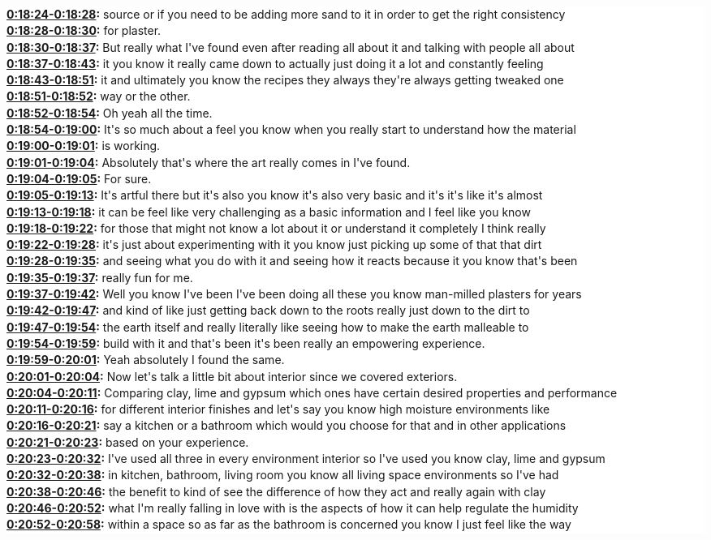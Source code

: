 **[0:18:24-0:18:28](https://regenerativeskills.com/abundantedge-gabriel-franklin/#t=0:18:24):**  source or if you need to be adding more sand to it in order to get the right consistency  
**[0:18:28-0:18:30](https://regenerativeskills.com/abundantedge-gabriel-franklin/#t=0:18:28):**  for plaster.  
**[0:18:30-0:18:37](https://regenerativeskills.com/abundantedge-gabriel-franklin/#t=0:18:30):**  But really what I've found even after reading all about it and talking with people all about  
**[0:18:37-0:18:43](https://regenerativeskills.com/abundantedge-gabriel-franklin/#t=0:18:37):**  it you know it really came down to actually just doing it a lot and constantly feeling  
**[0:18:43-0:18:51](https://regenerativeskills.com/abundantedge-gabriel-franklin/#t=0:18:43):**  it and ultimately you know the recipes they always they're always getting tweaked one  
**[0:18:51-0:18:52](https://regenerativeskills.com/abundantedge-gabriel-franklin/#t=0:18:51):**  way or the other.  
**[0:18:52-0:18:54](https://regenerativeskills.com/abundantedge-gabriel-franklin/#t=0:18:52):**  Oh yeah all the time.  
**[0:18:54-0:19:00](https://regenerativeskills.com/abundantedge-gabriel-franklin/#t=0:18:54):**  It's so much about a feel you know when you really start to understand how the material  
**[0:19:00-0:19:01](https://regenerativeskills.com/abundantedge-gabriel-franklin/#t=0:19:00):**  is working.  
**[0:19:01-0:19:04](https://regenerativeskills.com/abundantedge-gabriel-franklin/#t=0:19:01):**  Absolutely that's where the art really comes in I've found.  
**[0:19:04-0:19:05](https://regenerativeskills.com/abundantedge-gabriel-franklin/#t=0:19:04):**  For sure.  
**[0:19:05-0:19:13](https://regenerativeskills.com/abundantedge-gabriel-franklin/#t=0:19:05):**  It's artful there but it's also you know it's also very basic and it's it's like it's almost  
**[0:19:13-0:19:18](https://regenerativeskills.com/abundantedge-gabriel-franklin/#t=0:19:13):**  it can be feel like very challenging as a basic information and I feel like you know  
**[0:19:18-0:19:22](https://regenerativeskills.com/abundantedge-gabriel-franklin/#t=0:19:18):**  for those that might not know a lot about it or understand it completely I think really  
**[0:19:22-0:19:28](https://regenerativeskills.com/abundantedge-gabriel-franklin/#t=0:19:22):**  it's just about experimenting with it you know just picking up some of that that dirt  
**[0:19:28-0:19:35](https://regenerativeskills.com/abundantedge-gabriel-franklin/#t=0:19:28):**  and seeing what you do with it and seeing how it reacts because it you know that's been  
**[0:19:35-0:19:37](https://regenerativeskills.com/abundantedge-gabriel-franklin/#t=0:19:35):**  really fun for me.  
**[0:19:37-0:19:42](https://regenerativeskills.com/abundantedge-gabriel-franklin/#t=0:19:37):**  Well you know I've been I've been doing all these you know man-milled plasters for years  
**[0:19:42-0:19:47](https://regenerativeskills.com/abundantedge-gabriel-franklin/#t=0:19:42):**  and kind of like just getting back down to the roots really just down to the dirt to  
**[0:19:47-0:19:54](https://regenerativeskills.com/abundantedge-gabriel-franklin/#t=0:19:47):**  the earth itself and really literally like seeing how to make the earth malleable to  
**[0:19:54-0:19:59](https://regenerativeskills.com/abundantedge-gabriel-franklin/#t=0:19:54):**  build with it and that's been it's been really an empowering experience.  
**[0:19:59-0:20:01](https://regenerativeskills.com/abundantedge-gabriel-franklin/#t=0:19:59):**  Yeah absolutely I found the same.  
**[0:20:01-0:20:04](https://regenerativeskills.com/abundantedge-gabriel-franklin/#t=0:20:01):**  Now let's talk a little bit about interior since we covered exteriors.  
**[0:20:04-0:20:11](https://regenerativeskills.com/abundantedge-gabriel-franklin/#t=0:20:04):**  Comparing clay, lime and gypsum which ones have certain desired properties and performance  
**[0:20:11-0:20:16](https://regenerativeskills.com/abundantedge-gabriel-franklin/#t=0:20:11):**  for different interior finishes and let's say you know high moisture environments like  
**[0:20:16-0:20:21](https://regenerativeskills.com/abundantedge-gabriel-franklin/#t=0:20:16):**  say a kitchen or a bathroom which would you choose for that and in other applications  
**[0:20:21-0:20:23](https://regenerativeskills.com/abundantedge-gabriel-franklin/#t=0:20:21):**  based on your experience.  
**[0:20:23-0:20:32](https://regenerativeskills.com/abundantedge-gabriel-franklin/#t=0:20:23):**  I've used all three in every environment interior so I've used you know clay, lime and gypsum  
**[0:20:32-0:20:38](https://regenerativeskills.com/abundantedge-gabriel-franklin/#t=0:20:32):**  in kitchen, bathroom, living room you know all living space environments so I've had  
**[0:20:38-0:20:46](https://regenerativeskills.com/abundantedge-gabriel-franklin/#t=0:20:38):**  the benefit to kind of see the difference of how they act and really again with clay  
**[0:20:46-0:20:52](https://regenerativeskills.com/abundantedge-gabriel-franklin/#t=0:20:46):**  what I'm really falling in love with is the aspects of how it can help regulate the humidity  
**[0:20:52-0:20:58](https://regenerativeskills.com/abundantedge-gabriel-franklin/#t=0:20:52):**  within a space so as far as the bathroom is concerned you know I just feel like the way  
